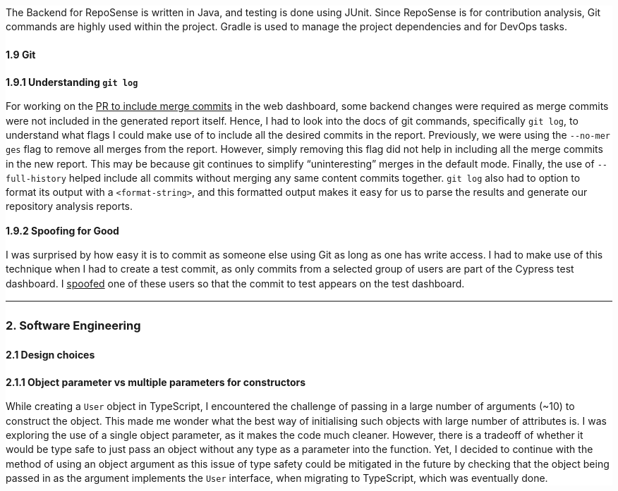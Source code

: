 
The Backend for RepoSense is written in Java, and testing is done using JUnit. Since RepoSense is for contribution analysis,
Git commands are highly used within the project. Gradle is used to manage the project dependencies and for DevOps tasks.

#### 1.9 Git
**1.9.1 Understanding `git log`**

For working on the [PR to include merge commits](https://github.com/reposense/RepoSense/pull/1882) in the web dashboard, some
backend changes were required as merge commits were not included in the generated report itself. Hence, I had to look into the
docs of git commands, specifically `git log`, to understand what flags I could make use of to include all the desired
commits in the report. Previously, we were using the `--no-merges` flag to remove all merges from the report. However, simply
removing this flag did not help in including all the merge commits in the new report. This may be because git continues to
simplify “uninteresting” merges in the default mode. Finally, the use of `--full-history` helped include all commits without
merging any same content commits together. `git log` also had to option to format its output with a `<format-string>`, and
this formatted output makes it easy for us to parse the results and generate our repository analysis reports.

**1.9.2 Spoofing for Good**

I was surprised by how easy it is to commit as someone else using Git as long as one has write access. I had to make use of this
technique when I had to create a test commit, as only commits from a selected group of users are part of the Cypress test
dashboard. I [spoofed](https://github.com/reposense/RepoSense/commit/ffbc714a11c39fae870d1ea994ce200008c63756) one of 
these users so that the commit to test appears on the test dashboard.

---

### 2. Software Engineering

#### 2.1 Design choices
**2.1.1 Object parameter vs multiple parameters for constructors**

While creating a `User` object in TypeScript, I encountered the challenge of passing in a large number of arguments (~10) 
to construct the object. This made me wonder what the best way of initialising such objects with large number of 
attributes is. I was exploring the use of a single object parameter, as it makes the code much cleaner. However, there 
is a tradeoff of whether it would be type safe to just pass an object without any type as a parameter into the function. 
Yet, I decided to continue with the method of using an object argument as this issue of type safety could be mitigated 
in the future by checking that the object being passed in as the argument implements the `User` interface, 
when migrating to TypeScript, which was eventually done.
